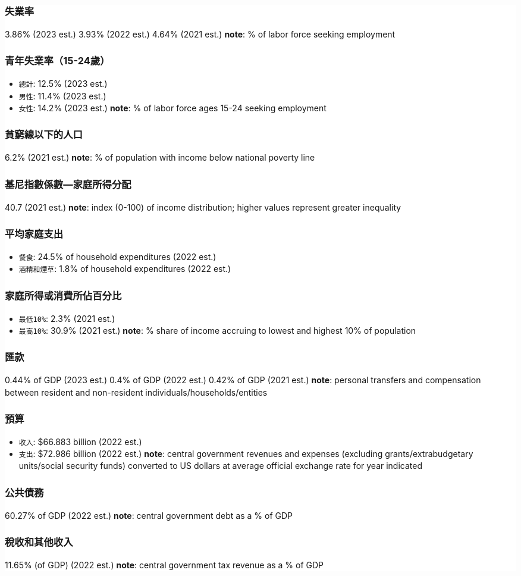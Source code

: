 ### 失業率
3.86% (2023 est.)
3.93% (2022 est.)
4.64% (2021 est.)
**note**: % of labor force seeking employment

### 青年失業率（15-24歲）
- `總計`: 12.5% (2023 est.)
- `男性`: 11.4% (2023 est.)
- `女性`: 14.2% (2023 est.)
**note**: % of labor force ages 15-24 seeking employment

### 貧窮線以下的人口
6.2% (2021 est.)
**note**: % of population with income below national poverty line

### 基尼指數係數—家庭所得分配
40.7 (2021 est.)
**note**: index (0-100) of income distribution; higher values represent greater inequality

### 平均家庭支出
- `餐食`: 24.5% of household expenditures (2022 est.)
- `酒精和煙草`: 1.8% of household expenditures (2022 est.)

### 家庭所得或消費所佔百分比
- `最低10%`: 2.3% (2021 est.)
- `最高10%`: 30.9% (2021 est.)
**note**: % share of income accruing to lowest and highest 10% of population

### 匯款
0.44% of GDP (2023 est.)
0.4% of GDP (2022 est.)
0.42% of GDP (2021 est.)
**note**: personal transfers and compensation between resident and non-resident individuals/households/entities

### 預算
- `收入`: $66.883 billion (2022 est.)
- `支出`: $72.986 billion (2022 est.)
**note**: central government revenues and expenses (excluding grants/extrabudgetary units/social security funds) converted to US dollars at average official exchange rate for year indicated

### 公共債務
60.27% of GDP (2022 est.)
**note**: central government debt as a % of GDP

### 稅收和其他收入
11.65% (of GDP) (2022 est.)
**note**: central government tax revenue as a % of GDP
